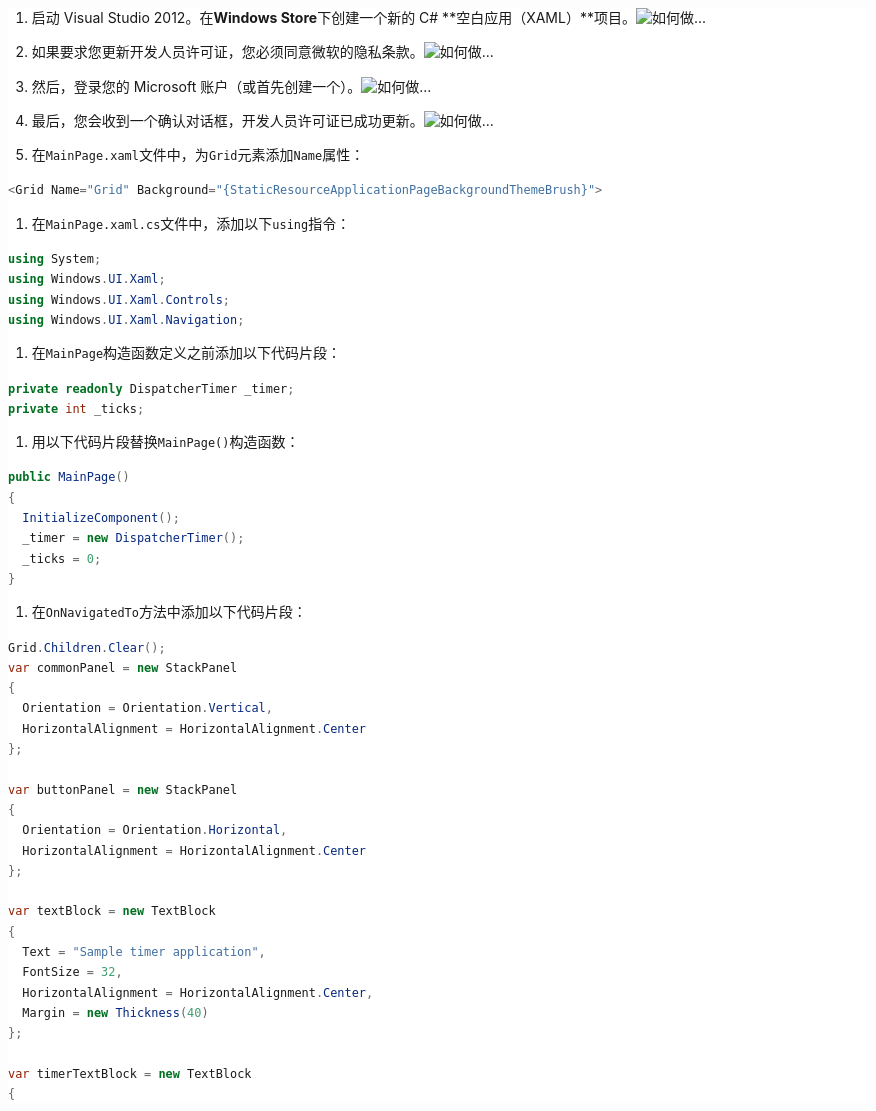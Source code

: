 1.  启动 Visual Studio 2012。在**Windows Store**下创建一个新的 C# **空白应用（XAML）**项目。![如何做...](https://github.com/OpenDocCN/freelearn-csharp-zh/raw/master/docs/mlt-trd-cs5-cb/img/7644OT_11_01.jpg)

1.  如果要求您更新开发人员许可证，您必须同意微软的隐私条款。![如何做...](https://github.com/OpenDocCN/freelearn-csharp-zh/raw/master/docs/mlt-trd-cs5-cb/img/7644OT_11_02.jpg)

1.  然后，登录您的 Microsoft 账户（或首先创建一个）。![如何做...](https://github.com/OpenDocCN/freelearn-csharp-zh/raw/master/docs/mlt-trd-cs5-cb/img/7644OT_11_03.jpg)

1.  最后，您会收到一个确认对话框，开发人员许可证已成功更新。![如何做...](https://github.com/OpenDocCN/freelearn-csharp-zh/raw/master/docs/mlt-trd-cs5-cb/img/7644OT_11_04.jpg)

1.  在`MainPage.xaml`文件中，为`Grid`元素添加`Name`属性：

```cs
<Grid Name="Grid" Background="{StaticResourceApplicationPageBackgroundThemeBrush}">
```

1.  在`MainPage.xaml.cs`文件中，添加以下`using`指令：

```cs
using System;
using Windows.UI.Xaml;
using Windows.UI.Xaml.Controls;
using Windows.UI.Xaml.Navigation;
```

1.  在`MainPage`构造函数定义之前添加以下代码片段：

```cs
private readonly DispatcherTimer _timer;
private int _ticks;
```

1.  用以下代码片段替换`MainPage()`构造函数：

```cs
public MainPage()
{
  InitializeComponent();
  _timer = new DispatcherTimer();
  _ticks = 0;
}
```

1.  在`OnNavigatedTo`方法中添加以下代码片段：

```cs
Grid.Children.Clear();
var commonPanel = new StackPanel
{
  Orientation = Orientation.Vertical,
  HorizontalAlignment = HorizontalAlignment.Center
};

var buttonPanel = new StackPanel
{
  Orientation = Orientation.Horizontal,
  HorizontalAlignment = HorizontalAlignment.Center
};

var textBlock = new TextBlock
{
  Text = "Sample timer application",
  FontSize = 32,
  HorizontalAlignment = HorizontalAlignment.Center,
  Margin = new Thickness(40)
};

var timerTextBlock = new TextBlock
{
```